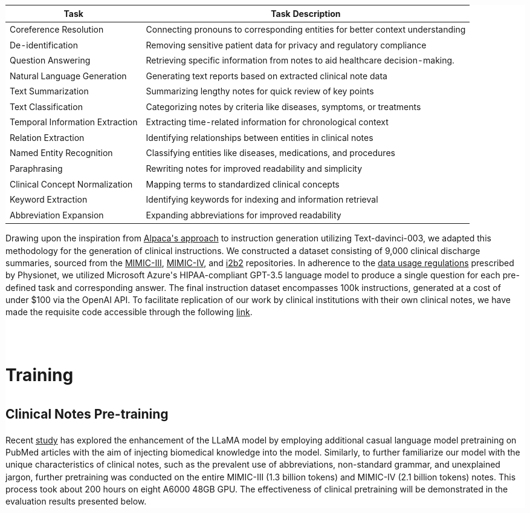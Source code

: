| Task | Task Description |
| --- | --- |
| Coreference Resolution | Connecting pronouns to corresponding entities for better context understanding |
| De-identification | Removing sensitive patient data for privacy and regulatory compliance |
| Question Answering | Retrieving specific information from notes to aid healthcare decision-making. |
| Natural Language Generation | Generating text reports based on extracted clinical note data |
| Text Summarization | Summarizing lengthy notes for quick review of key points |
| Text Classification | Categorizing notes by criteria like diseases, symptoms, or treatments |
| Temporal Information Extraction | Extracting time-related information for chronological context |
| Relation Extraction | Identifying relationships between entities in clinical notes |
| Named Entity Recognition | Classifying entities like diseases, medications, and procedures |
| Paraphrasing | Rewriting notes for improved readability and simplicity |
| Clinical Concept Normalization | Mapping terms to standardized clinical concepts |
| Keyword Extraction | Identifying keywords for indexing and information retrieval |
| Abbreviation Expansion | Expanding abbreviations for improved readability |

Drawing upon the inspiration from [Alpaca's approach](https://github.com/tatsu-lab/stanford_alpaca) to instruction generation utilizing Text-davinci-003, we adapted this methodology for the generation of clinical instructions. We constructed a dataset consisting of 9,000 clinical discharge summaries, sourced from the [MIMIC-III](https://physionet.org/content/mimiciii/1.4/), [MIMIC-IV](https://physionet.org/content/mimic-iv-note/2.2/), and [i2b2](https://www.i2b2.org/NLP/DataSets/) repositories. In adherence to the [data usage regulations](https://physionet.org/news/post/415) prescribed by Physionet, we utilized Microsoft Azure's HIPAA-compliant GPT-3.5 language model to produce a single question for each pre-defined task and corresponding answer. The final instruction dataset encompasses 100k instructions, generated at a cost of under $100 via the OpenAI API. To facilitate replication of our work by clinical institutions with their own clinical notes, we have made the requisite code accessible through the following [link](https://github.com/starmpcc/CAMEL).

<br/>

# Training

## Clinical Notes Pre-training

Recent [study](https://arxiv.org/pdf/2304.14454.pdf) has explored the enhancement of the LLaMA model by employing additional casual language model pretraining on PubMed articles with the aim of injecting biomedical knowledge into the model. Similarly, to further familiarize our model with the unique characteristics of clinical notes, such as the prevalent use of abbreviations, non-standard grammar, and unexplained jargon, further pretraining was conducted on the entire MIMIC-III (1.3 billion tokens) and MIMIC-IV (2.1 billion tokens) notes. This process took about 200 hours on eight A6000 48GB GPU. The effectiveness of clinical pretraining will be demonstrated in the evaluation results presented below.
